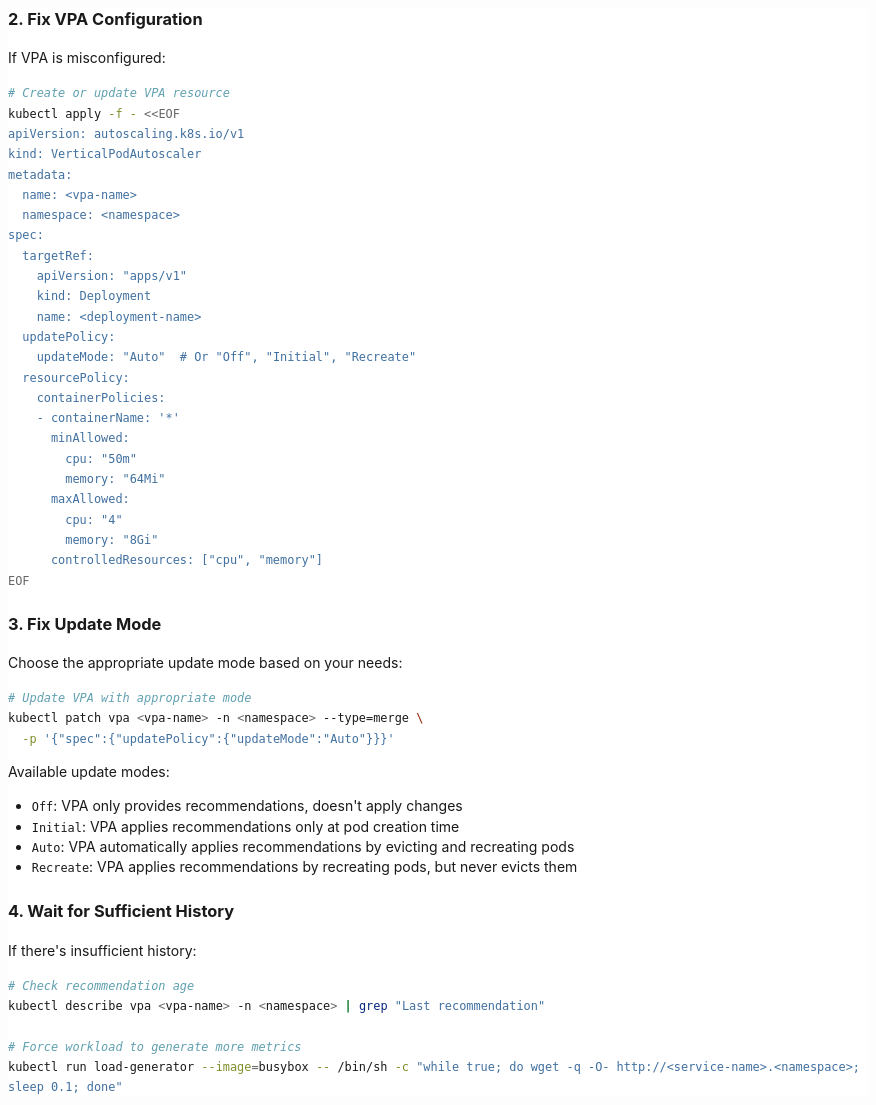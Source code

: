 ### 2. Fix VPA Configuration

If VPA is misconfigured:

```bash
# Create or update VPA resource
kubectl apply -f - <<EOF
apiVersion: autoscaling.k8s.io/v1
kind: VerticalPodAutoscaler
metadata:
  name: <vpa-name>
  namespace: <namespace>
spec:
  targetRef:
    apiVersion: "apps/v1"
    kind: Deployment
    name: <deployment-name>
  updatePolicy:
    updateMode: "Auto"  # Or "Off", "Initial", "Recreate"
  resourcePolicy:
    containerPolicies:
    - containerName: '*'
      minAllowed:
        cpu: "50m"
        memory: "64Mi"
      maxAllowed:
        cpu: "4"
        memory: "8Gi"
      controlledResources: ["cpu", "memory"]
EOF
```

### 3. Fix Update Mode

Choose the appropriate update mode based on your needs:

```bash
# Update VPA with appropriate mode
kubectl patch vpa <vpa-name> -n <namespace> --type=merge \
  -p '{"spec":{"updatePolicy":{"updateMode":"Auto"}}}'
```

Available update modes:
- `Off`: VPA only provides recommendations, doesn't apply changes
- `Initial`: VPA applies recommendations only at pod creation time
- `Auto`: VPA automatically applies recommendations by evicting and recreating pods
- `Recreate`: VPA applies recommendations by recreating pods, but never evicts them

### 4. Wait for Sufficient History

If there's insufficient history:

```bash
# Check recommendation age
kubectl describe vpa <vpa-name> -n <namespace> | grep "Last recommendation"

# Force workload to generate more metrics
kubectl run load-generator --image=busybox -- /bin/sh -c "while true; do wget -q -O- http://<service-name>.<namespace>; sleep 0.1; done"
```

